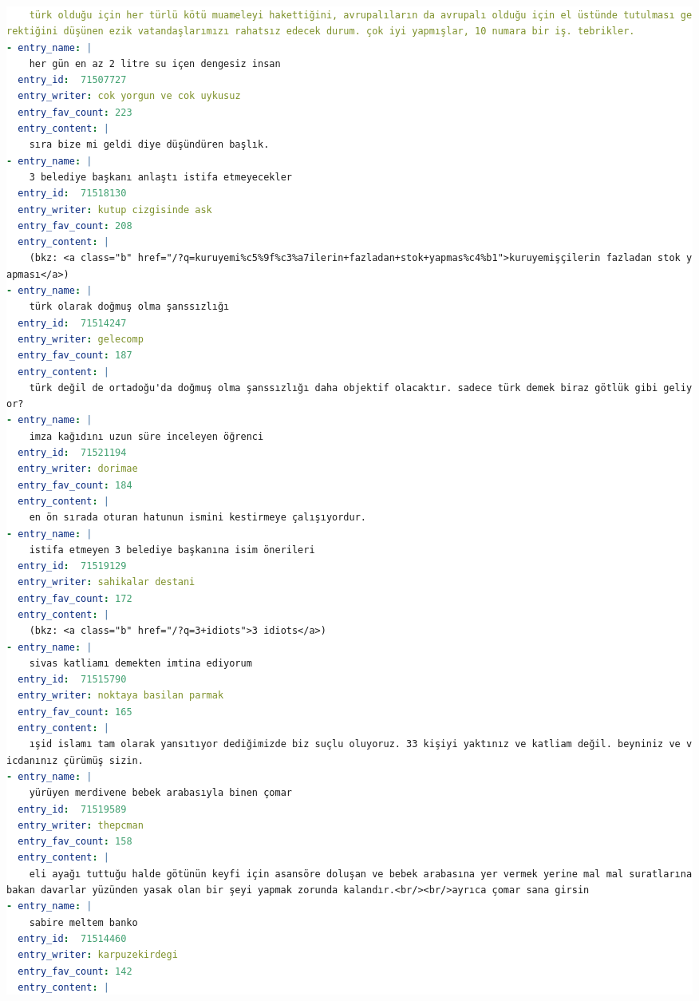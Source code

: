 ```yaml
    türk olduğu için her türlü kötü muameleyi hakettiğini, avrupalıların da avrupalı olduğu için el üstünde tutulması gerektiğini düşünen ezik vatandaşlarımızı rahatsız edecek durum. çok iyi yapmışlar, 10 numara bir iş. tebrikler.
- entry_name: |
    her gün en az 2 litre su içen dengesiz insan
  entry_id:  71507727
  entry_writer: cok yorgun ve cok uykusuz
  entry_fav_count: 223
  entry_content: |
    sıra bize mi geldi diye düşündüren başlık.
- entry_name: |
    3 belediye başkanı anlaştı istifa etmeyecekler
  entry_id:  71518130
  entry_writer: kutup cizgisinde ask
  entry_fav_count: 208
  entry_content: |
    (bkz: <a class="b" href="/?q=kuruyemi%c5%9f%c3%a7ilerin+fazladan+stok+yapmas%c4%b1">kuruyemişçilerin fazladan stok yapması</a>)
- entry_name: |
    türk olarak doğmuş olma şanssızlığı
  entry_id:  71514247
  entry_writer: gelecomp
  entry_fav_count: 187
  entry_content: |
    türk değil de ortadoğu'da doğmuş olma şanssızlığı daha objektif olacaktır. sadece türk demek biraz götlük gibi geliyor?
- entry_name: |
    imza kağıdını uzun süre inceleyen öğrenci
  entry_id:  71521194
  entry_writer: dorimae
  entry_fav_count: 184
  entry_content: |
    en ön sırada oturan hatunun ismini kestirmeye çalışıyordur.
- entry_name: |
    istifa etmeyen 3 belediye başkanına isim önerileri
  entry_id:  71519129
  entry_writer: sahikalar destani
  entry_fav_count: 172
  entry_content: |
    (bkz: <a class="b" href="/?q=3+idiots">3 idiots</a>)
- entry_name: |
    sivas katliamı demekten imtina ediyorum
  entry_id:  71515790
  entry_writer: noktaya basilan parmak
  entry_fav_count: 165
  entry_content: |
    ışid islamı tam olarak yansıtıyor dediğimizde biz suçlu oluyoruz. 33 kişiyi yaktınız ve katliam değil. beyniniz ve vicdanınız çürümüş sizin.
- entry_name: |
    yürüyen merdivene bebek arabasıyla binen çomar
  entry_id:  71519589
  entry_writer: thepcman
  entry_fav_count: 158
  entry_content: |
    eli ayağı tuttuğu halde götünün keyfi için asansöre doluşan ve bebek arabasına yer vermek yerine mal mal suratlarına bakan davarlar yüzünden yasak olan bir şeyi yapmak zorunda kalandır.<br/><br/>ayrıca çomar sana girsin
- entry_name: |
    sabire meltem banko
  entry_id:  71514460
  entry_writer: karpuzekirdegi
  entry_fav_count: 142
  entry_content: |
```